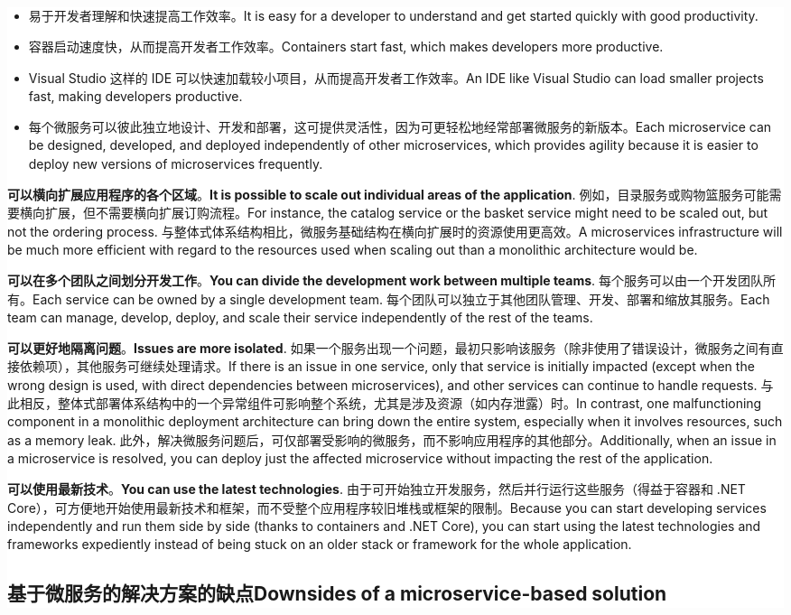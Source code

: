 - <span data-ttu-id="ef1dd-177">易于开发者理解和快速提高工作效率。</span><span class="sxs-lookup"><span data-stu-id="ef1dd-177">It is easy for a developer to understand and get started quickly with good productivity.</span></span>

- <span data-ttu-id="ef1dd-178">容器启动速度快，从而提高开发者工作效率。</span><span class="sxs-lookup"><span data-stu-id="ef1dd-178">Containers start fast, which makes developers more productive.</span></span>

- <span data-ttu-id="ef1dd-179">Visual Studio 这样的 IDE 可以快速加载较小项目，从而提高开发者工作效率。</span><span class="sxs-lookup"><span data-stu-id="ef1dd-179">An IDE like Visual Studio can load smaller projects fast, making developers productive.</span></span>

- <span data-ttu-id="ef1dd-180">每个微服务可以彼此独立地设计、开发和部署，这可提供灵活性，因为可更轻松地经常部署微服务的新版本。</span><span class="sxs-lookup"><span data-stu-id="ef1dd-180">Each microservice can be designed, developed, and deployed independently of other microservices, which provides agility because it is easier to deploy new versions of microservices frequently.</span></span>

<span data-ttu-id="ef1dd-181">**可以横向扩展应用程序的各个区域**。</span><span class="sxs-lookup"><span data-stu-id="ef1dd-181">**It is possible to scale out individual areas of the application**.</span></span> <span data-ttu-id="ef1dd-182">例如，目录服务或购物篮服务可能需要横向扩展，但不需要横向扩展订购流程。</span><span class="sxs-lookup"><span data-stu-id="ef1dd-182">For instance, the catalog service or the basket service might need to be scaled out, but not the ordering process.</span></span> <span data-ttu-id="ef1dd-183">与整体式体系结构相比，微服务基础结构在横向扩展时的资源使用更高效。</span><span class="sxs-lookup"><span data-stu-id="ef1dd-183">A microservices infrastructure will be much more efficient with regard to the resources used when scaling out than a monolithic architecture would be.</span></span>

<span data-ttu-id="ef1dd-184">**可以在多个团队之间划分开发工作**。</span><span class="sxs-lookup"><span data-stu-id="ef1dd-184">**You can divide the development work between multiple teams**.</span></span> <span data-ttu-id="ef1dd-185">每个服务可以由一个开发团队所有。</span><span class="sxs-lookup"><span data-stu-id="ef1dd-185">Each service can be owned by a single development team.</span></span> <span data-ttu-id="ef1dd-186">每个团队可以独立于其他团队管理、开发、部署和缩放其服务。</span><span class="sxs-lookup"><span data-stu-id="ef1dd-186">Each team can manage, develop, deploy, and scale their service independently of the rest of the teams.</span></span>

<span data-ttu-id="ef1dd-187">**可以更好地隔离问题**。</span><span class="sxs-lookup"><span data-stu-id="ef1dd-187">**Issues are more isolated**.</span></span> <span data-ttu-id="ef1dd-188">如果一个服务出现一个问题，最初只影响该服务（除非使用了错误设计，微服务之间有直接依赖项），其他服务可继续处理请求。</span><span class="sxs-lookup"><span data-stu-id="ef1dd-188">If there is an issue in one service, only that service is initially impacted (except when the wrong design is used, with direct dependencies between microservices), and other services can continue to handle requests.</span></span> <span data-ttu-id="ef1dd-189">与此相反，整体式部署体系结构中的一个异常组件可影响整个系统，尤其是涉及资源（如内存泄露）时。</span><span class="sxs-lookup"><span data-stu-id="ef1dd-189">In contrast, one malfunctioning component in a monolithic deployment architecture can bring down the entire system, especially when it involves resources, such as a memory leak.</span></span> <span data-ttu-id="ef1dd-190">此外，解决微服务问题后，可仅部署受影响的微服务，而不影响应用程序的其他部分。</span><span class="sxs-lookup"><span data-stu-id="ef1dd-190">Additionally, when an issue in a microservice is resolved, you can deploy just the affected microservice without impacting the rest of the application.</span></span>

<span data-ttu-id="ef1dd-191">**可以使用最新技术**。</span><span class="sxs-lookup"><span data-stu-id="ef1dd-191">**You can use the latest technologies**.</span></span> <span data-ttu-id="ef1dd-192">由于可开始独立开发服务，然后并行运行这些服务（得益于容器和 .NET Core），可方便地开始使用最新技术和框架，而不受整个应用程序较旧堆栈或框架的限制。</span><span class="sxs-lookup"><span data-stu-id="ef1dd-192">Because you can start developing services independently and run them side by side (thanks to containers and .NET Core), you can start using the latest technologies and frameworks expediently instead of being stuck on an older stack or framework for the whole application.</span></span>

## <a name="downsides-of-a-microservice-based-solution"></a><span data-ttu-id="ef1dd-193">基于微服务的解决方案的缺点</span><span class="sxs-lookup"><span data-stu-id="ef1dd-193">Downsides of a microservice-based solution</span></span>
